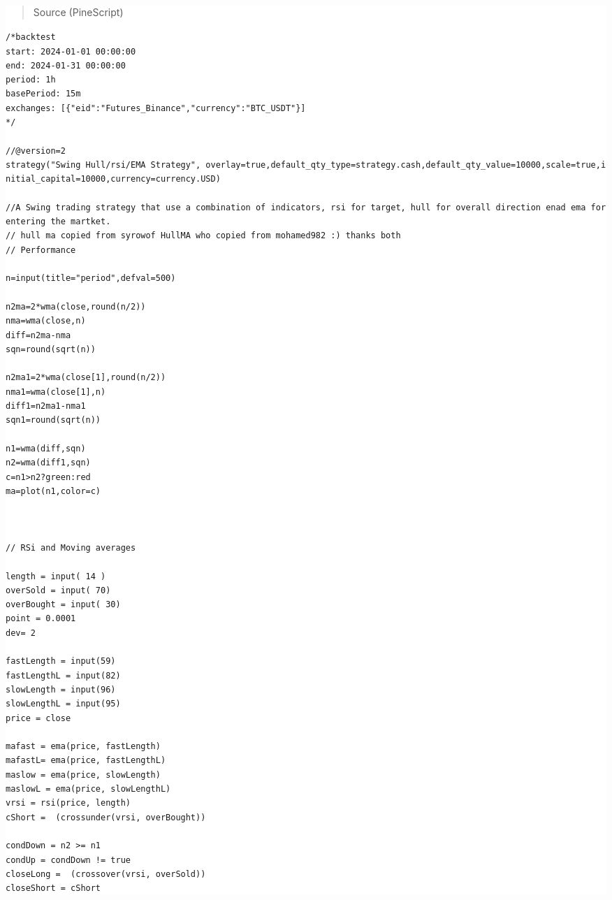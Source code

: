 
> Source (PineScript)

``` pinescript
/*backtest
start: 2024-01-01 00:00:00
end: 2024-01-31 00:00:00
period: 1h
basePeriod: 15m
exchanges: [{"eid":"Futures_Binance","currency":"BTC_USDT"}]
*/

//@version=2
strategy("Swing Hull/rsi/EMA Strategy", overlay=true,default_qty_type=strategy.cash,default_qty_value=10000,scale=true,initial_capital=10000,currency=currency.USD)

//A Swing trading strategy that use a combination of indicators, rsi for target, hull for overall direction enad ema for entering the martket.
// hull ma copied from syrowof HullMA who copied from mohamed982 :) thanks both
// Performance 

n=input(title="period",defval=500)

n2ma=2*wma(close,round(n/2))
nma=wma(close,n)
diff=n2ma-nma
sqn=round(sqrt(n))

n2ma1=2*wma(close[1],round(n/2))
nma1=wma(close[1],n)
diff1=n2ma1-nma1
sqn1=round(sqrt(n))

n1=wma(diff,sqn)
n2=wma(diff1,sqn)
c=n1>n2?green:red
ma=plot(n1,color=c)



// RSi and Moving averages

length = input( 14 )
overSold = input( 70)
overBought = input( 30)
point = 0.0001
dev= 2

fastLength = input(59)
fastLengthL = input(82)
slowLength = input(96)
slowLengthL = input(95)
price = close

mafast = ema(price, fastLength)
mafastL= ema(price, fastLengthL)
maslow = ema(price, slowLength)
maslowL = ema(price, slowLengthL)
vrsi = rsi(price, length)
cShort =  (crossunder(vrsi, overBought))

condDown = n2 >= n1
condUp = condDown != true
closeLong =  (crossover(vrsi, overSold))
closeShort = cShort 
```
